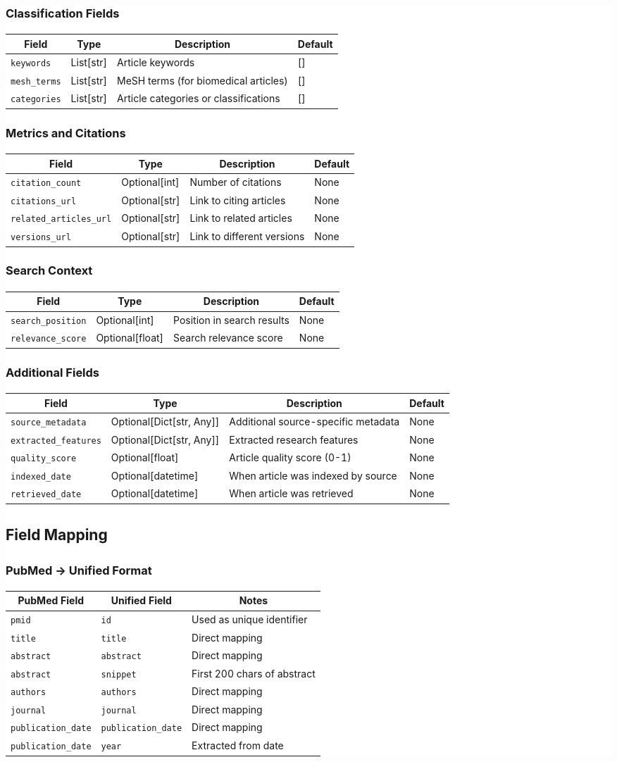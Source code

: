 ### Classification Fields

| Field | Type | Description | Default |
|-------|------|-------------|---------|
| `keywords` | List[str] | Article keywords | [] |
| `mesh_terms` | List[str] | MeSH terms (for biomedical articles) | [] |
| `categories` | List[str] | Article categories or classifications | [] |

### Metrics and Citations

| Field | Type | Description | Default |
|-------|------|-------------|---------|
| `citation_count` | Optional[int] | Number of citations | None |
| `citations_url` | Optional[str] | Link to citing articles | None |
| `related_articles_url` | Optional[str] | Link to related articles | None |
| `versions_url` | Optional[str] | Link to different versions | None |

### Search Context

| Field | Type | Description | Default |
|-------|------|-------------|---------|
| `search_position` | Optional[int] | Position in search results | None |
| `relevance_score` | Optional[float] | Search relevance score | None |

### Additional Fields

| Field | Type | Description | Default |
|-------|------|-------------|---------|
| `source_metadata` | Optional[Dict[str, Any]] | Additional source-specific metadata | None |
| `extracted_features` | Optional[Dict[str, Any]] | Extracted research features | None |
| `quality_score` | Optional[float] | Article quality score (0-1) | None |
| `indexed_date` | Optional[datetime] | When article was indexed by source | None |
| `retrieved_date` | Optional[datetime] | When article was retrieved | None |

## Field Mapping

### PubMed → Unified Format

| PubMed Field | Unified Field | Notes |
|--------------|---------------|-------|
| `pmid` | `id` | Used as unique identifier |
| `title` | `title` | Direct mapping |
| `abstract` | `abstract` | Direct mapping |
| `abstract` | `snippet` | First 200 chars of abstract |
| `authors` | `authors` | Direct mapping |
| `journal` | `journal` | Direct mapping |
| `publication_date` | `publication_date` | Direct mapping |
| `publication_date` | `year` | Extracted from date |